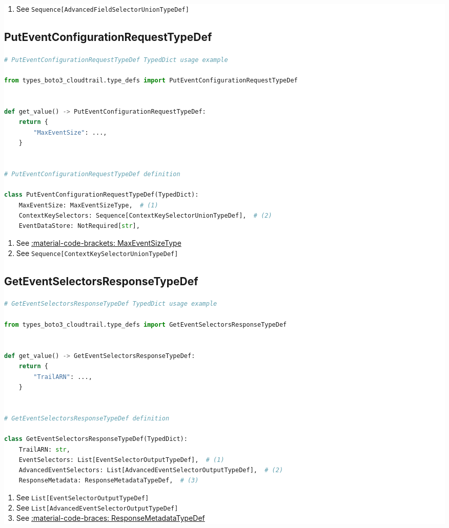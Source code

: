 1. See `Sequence[AdvancedFieldSelectorUnionTypeDef]`

## PutEventConfigurationRequestTypeDef

```python
# PutEventConfigurationRequestTypeDef TypedDict usage example

from types_boto3_cloudtrail.type_defs import PutEventConfigurationRequestTypeDef


def get_value() -> PutEventConfigurationRequestTypeDef:
    return {
        "MaxEventSize": ...,
    }


# PutEventConfigurationRequestTypeDef definition

class PutEventConfigurationRequestTypeDef(TypedDict):
    MaxEventSize: MaxEventSizeType,  # (1)
    ContextKeySelectors: Sequence[ContextKeySelectorUnionTypeDef],  # (2)
    EventDataStore: NotRequired[str],
```

1. See [:material-code-brackets: MaxEventSizeType](./literals.md#maxeventsizetype)
2. See `Sequence[ContextKeySelectorUnionTypeDef]`

## GetEventSelectorsResponseTypeDef

```python
# GetEventSelectorsResponseTypeDef TypedDict usage example

from types_boto3_cloudtrail.type_defs import GetEventSelectorsResponseTypeDef


def get_value() -> GetEventSelectorsResponseTypeDef:
    return {
        "TrailARN": ...,
    }


# GetEventSelectorsResponseTypeDef definition

class GetEventSelectorsResponseTypeDef(TypedDict):
    TrailARN: str,
    EventSelectors: List[EventSelectorOutputTypeDef],  # (1)
    AdvancedEventSelectors: List[AdvancedEventSelectorOutputTypeDef],  # (2)
    ResponseMetadata: ResponseMetadataTypeDef,  # (3)
```

1. See `List[EventSelectorOutputTypeDef]`
2. See `List[AdvancedEventSelectorOutputTypeDef]`
3. See [:material-code-braces: ResponseMetadataTypeDef](./type_defs.md#responsemetadatatypedef)
